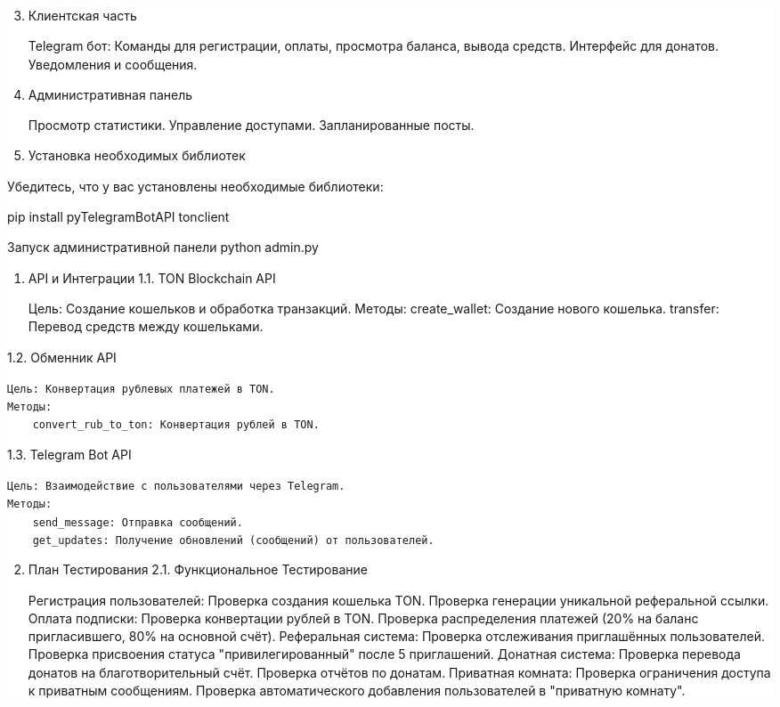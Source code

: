 3. Клиентская часть

    Telegram бот:
        Команды для регистрации, оплаты, просмотра баланса, вывода средств.
        Интерфейс для донатов.
        Уведомления и сообщения.

4. Административная панель

    Просмотр статистики.
    Управление доступами.
    Запланированные посты.
1. Установка необходимых библиотек

Убедитесь, что у вас установлены необходимые библиотеки:

pip install pyTelegramBotAPI tonclient

Запуск административной панели
python admin.py


1. API и Интеграции
1.1. TON Blockchain API

    Цель: Создание кошельков и обработка транзакций.
    Методы:
        create_wallet: Создание нового кошелька.
        transfer: Перевод средств между кошельками.

1.2. Обменник API

    Цель: Конвертация рублевых платежей в TON.
    Методы:
        convert_rub_to_ton: Конвертация рублей в TON.

1.3. Telegram Bot API

    Цель: Взаимодействие с пользователями через Telegram.
    Методы:
        send_message: Отправка сообщений.
        get_updates: Получение обновлений (сообщений) от пользователей.

2. План Тестирования
2.1. Функциональное Тестирование

    Регистрация пользователей:
        Проверка создания кошелька TON.
        Проверка генерации уникальной реферальной ссылки.
    Оплата подписки:
        Проверка конвертации рублей в TON.
        Проверка распределения платежей (20% на баланс пригласившего, 80% на основной счёт).
    Реферальная система:
        Проверка отслеживания приглашённых пользователей.
        Проверка присвоения статуса "привилегированный" после 5 приглашений.
    Донатная система:
        Проверка перевода донатов на благотворительный счёт.
        Проверка отчётов по донатам.
    Приватная комната:
        Проверка ограничения доступа к приватным сообщениям.
        Проверка автоматического добавления пользователей в "приватную комнату".
